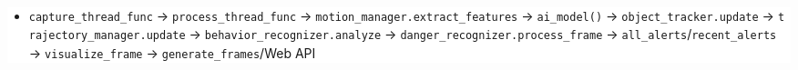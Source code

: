 - `capture_thread_func` → `process_thread_func` → `motion_manager.extract_features` → `ai_model()` → `object_tracker.update` → `trajectory_manager.update` → `behavior_recognizer.analyze` → `danger_recognizer.process_frame` → `all_alerts`/`recent_alerts` → `visualize_frame` → `generate_frames`/Web API 